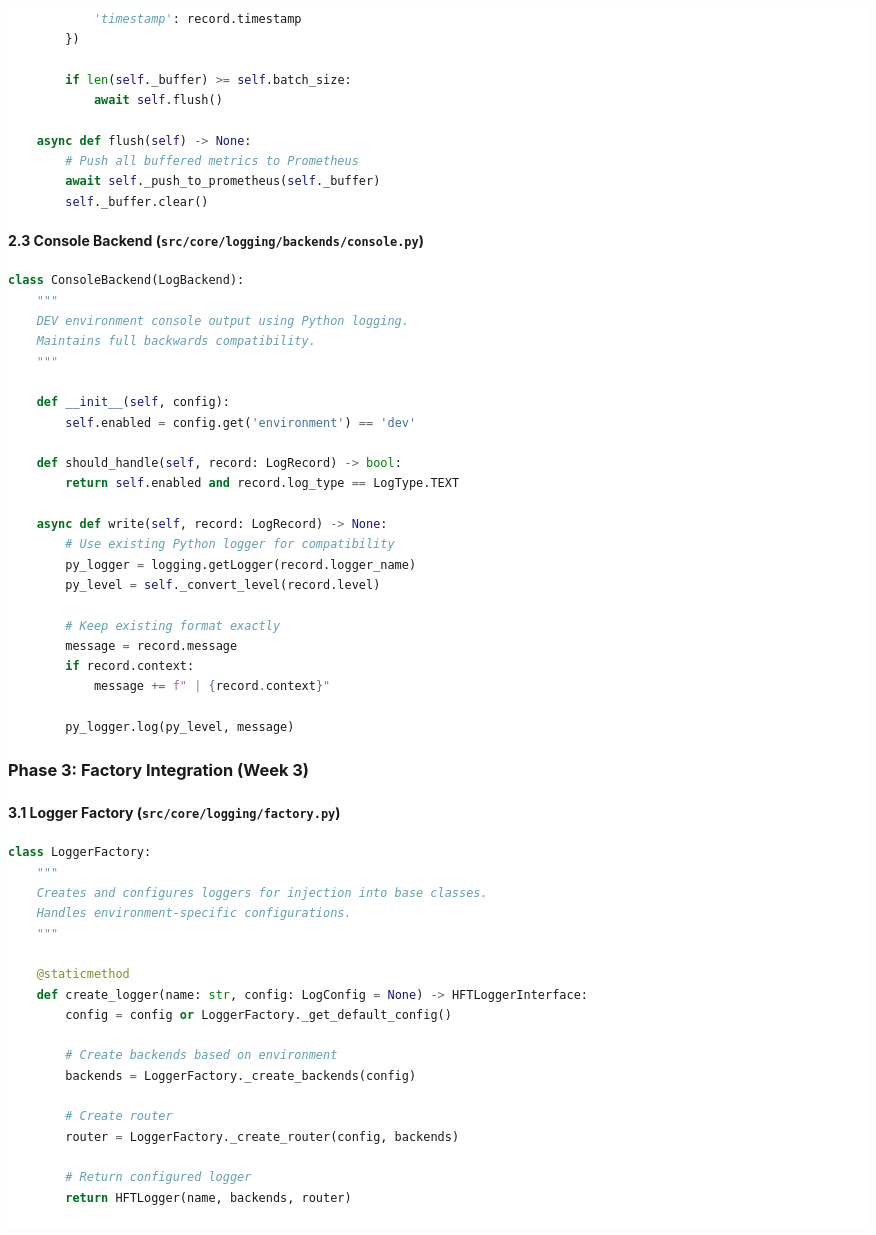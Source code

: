 ```python
            'timestamp': record.timestamp
        })
        
        if len(self._buffer) >= self.batch_size:
            await self.flush()
    
    async def flush(self) -> None:
        # Push all buffered metrics to Prometheus
        await self._push_to_prometheus(self._buffer)
        self._buffer.clear()
```

#### 2.3 Console Backend (`src/core/logging/backends/console.py`)
```python
class ConsoleBackend(LogBackend):
    """
    DEV environment console output using Python logging.
    Maintains full backwards compatibility.
    """
    
    def __init__(self, config):
        self.enabled = config.get('environment') == 'dev'
    
    def should_handle(self, record: LogRecord) -> bool:
        return self.enabled and record.log_type == LogType.TEXT
    
    async def write(self, record: LogRecord) -> None:
        # Use existing Python logger for compatibility
        py_logger = logging.getLogger(record.logger_name)
        py_level = self._convert_level(record.level)
        
        # Keep existing format exactly
        message = record.message
        if record.context:
            message += f" | {record.context}"
        
        py_logger.log(py_level, message)
```

### Phase 3: Factory Integration (Week 3)

#### 3.1 Logger Factory (`src/core/logging/factory.py`)
```python
class LoggerFactory:
    """
    Creates and configures loggers for injection into base classes.
    Handles environment-specific configurations.
    """
    
    @staticmethod
    def create_logger(name: str, config: LogConfig = None) -> HFTLoggerInterface:
        config = config or LoggerFactory._get_default_config()
        
        # Create backends based on environment
        backends = LoggerFactory._create_backends(config)
        
        # Create router
        router = LoggerFactory._create_router(config, backends)
        
        # Return configured logger
        return HFTLogger(name, backends, router)
    
```